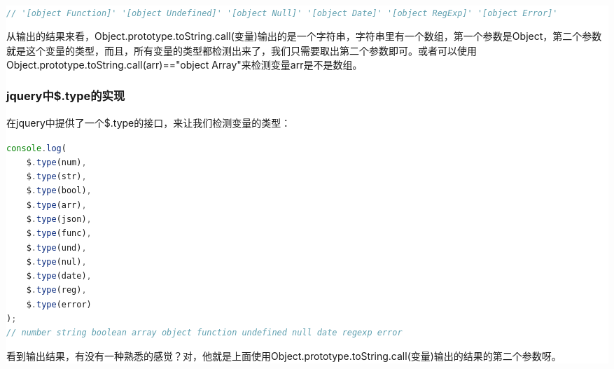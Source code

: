 ```js
// '[object Function]' '[object Undefined]' '[object Null]' '[object Date]' '[object RegExp]' '[object Error]'
```
从输出的结果来看，Object.prototype.toString.call(变量)输出的是一个字符串，字符串里有一个数组，第一个参数是Object，第二个参数就是这个变量的类型，而且，所有变量的类型都检测出来了，我们只需要取出第二个参数即可。或者可以使用Object.prototype.toString.call(arr)=="object Array"来检测变量arr是不是数组。

###  jquery中$.type的实现
在jquery中提供了一个$.type的接口，来让我们检测变量的类型：
```js
console.log(
    $.type(num),
    $.type(str),
    $.type(bool),
    $.type(arr),
    $.type(json),
    $.type(func),
    $.type(und),
    $.type(nul),
    $.type(date),
    $.type(reg),
    $.type(error)
);
// number string boolean array object function undefined null date regexp error

```
看到输出结果，有没有一种熟悉的感觉？对，他就是上面使用Object.prototype.toString.call(变量)输出的结果的第二个参数呀。
